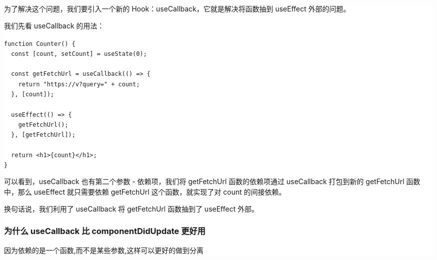 为了解决这个问题，我们要引入一个新的 Hook：useCallback，它就是解决将函数抽到 useEffect 外部的问题。

我们先看 useCallback 的用法：

```()
function Counter() {
  const [count, setCount] = useState(0);

  const getFetchUrl = useCallback(() => {
    return "https://v?query=" + count;
  }, [count]);

  useEffect(() => {
    getFetchUrl();
  }, [getFetchUrl]);

  return <h1>{count}</h1>;
}
```

可以看到，useCallback 也有第二个参数 - 依赖项，我们将 getFetchUrl 函数的依赖项通过 useCallback 打包到新的 getFetchUrl 函数中，那么 useEffect 就只需要依赖 getFetchUrl 这个函数，就实现了对 count 的间接依赖。

换句话说，我们利用了 useCallback 将 getFetchUrl 函数抽到了 useEffect 外部。

### 为什么 useCallback 比 componentDidUpdate 更好用

因为依赖的是一个函数,而不是某些参数,这样可以更好的做到分离

